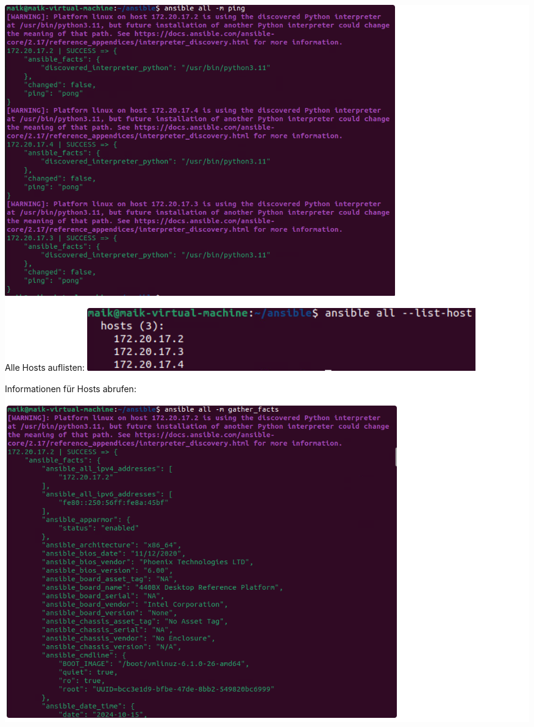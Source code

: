 ![](Anhang/Pasted%20image%2020250226104119.png)

Alle Hosts auflisten:
![](Anhang/Pasted%20image%2020250226104143.png)

Informationen für Hosts abrufen:

![](Anhang/Pasted%20image%2020250226104158.png)
